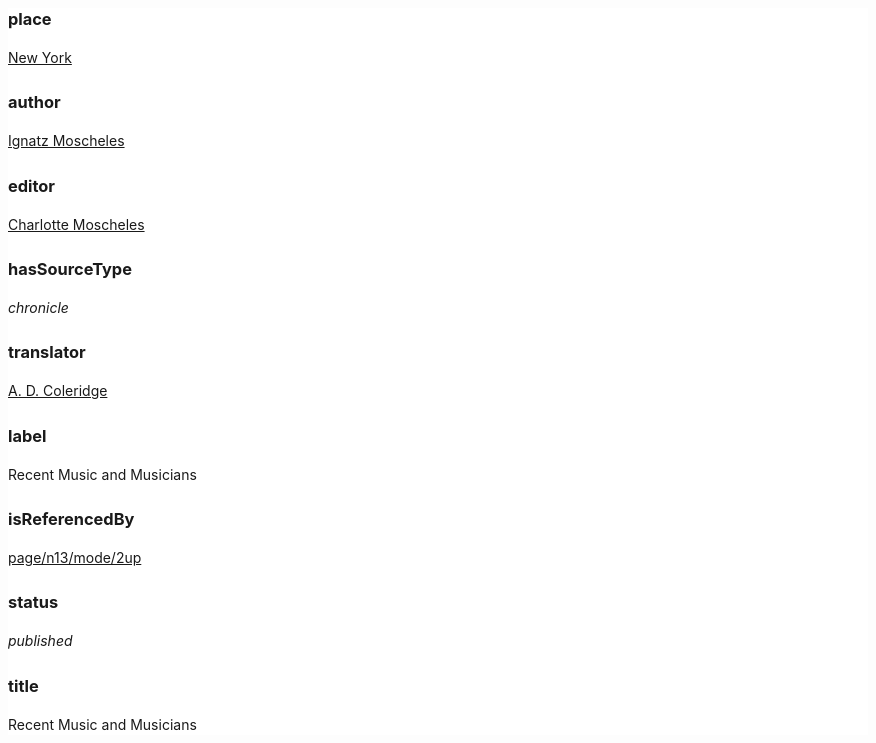 ### place


[New York](#New-York)

### author


[Ignatz Moscheles](#Ignatz-Moscheles)

### editor


[Charlotte Moscheles](#Charlotte-Moscheles)

### hasSourceType


*chronicle*

### translator


[A. D. Coleridge](#A.-D.-Coleridge)

### label


Recent Music and Musicians

### isReferencedBy


[page/n13/mode/2up](#page/n13/mode/2up)

### status


*published*

### title


Recent Music and Musicians